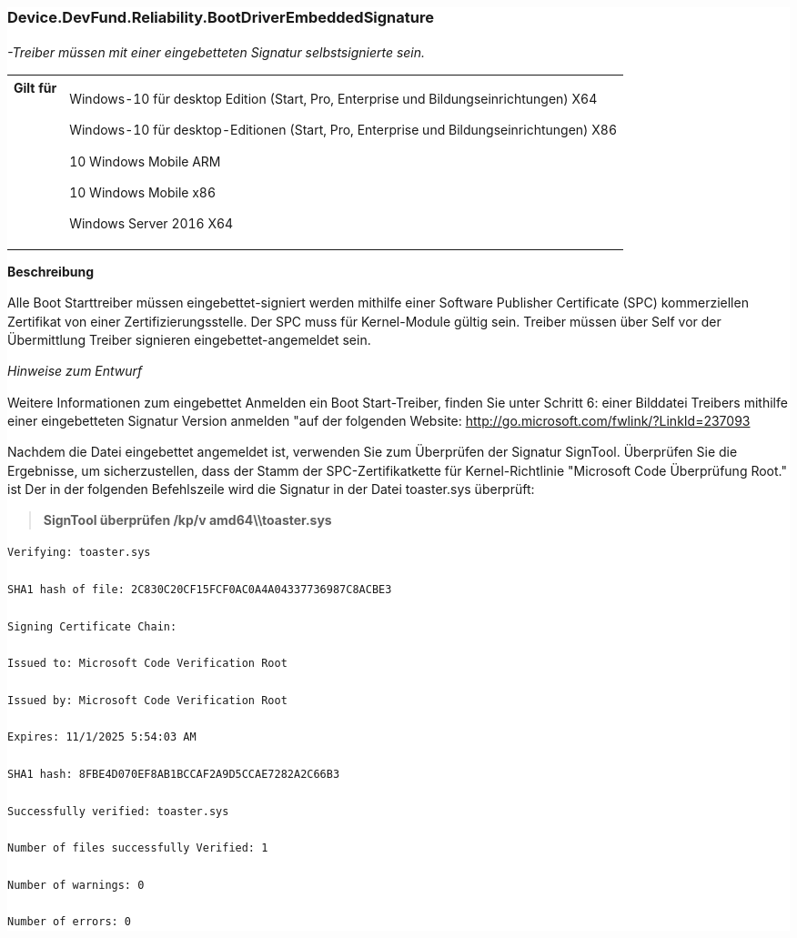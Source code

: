 ### <a name="devicedevfundreliabilitybootdriverembeddedsignature"></a>Device.DevFund.Reliability.BootDriverEmbeddedSignature

*-Treiber müssen mit einer eingebetteten Signatur selbstsignierte sein.*

<table>
<tr>
<th>Gilt für</th>
<td>
<p>Windows-10 für desktop Edition (Start, Pro, Enterprise und Bildungseinrichtungen) X64</p>
<p>Windows-10 für desktop-Editionen (Start, Pro, Enterprise und Bildungseinrichtungen) X86</p>
<p>10 Windows Mobile ARM</p>
<p>10 Windows Mobile x86</p>
<p>Windows Server 2016 X64</p>
</td></tr></table>

**Beschreibung**

Alle Boot Starttreiber müssen eingebettet-signiert werden mithilfe einer Software Publisher Certificate (SPC) kommerziellen Zertifikat von einer Zertifizierungsstelle. Der SPC muss für Kernel-Module gültig sein. Treiber müssen über Self vor der Übermittlung Treiber signieren eingebettet-angemeldet sein.

*Hinweise zum Entwurf*

Weitere Informationen zum eingebettet Anmelden ein Boot Start-Treiber, finden Sie unter Schritt 6: einer Bilddatei Treibers mithilfe einer eingebetteten Signatur Version anmelden "auf der folgenden Website: <http://go.microsoft.com/fwlink/?LinkId=237093>

Nachdem die Datei eingebettet angemeldet ist, verwenden Sie zum Überprüfen der Signatur SignTool. Überprüfen Sie die Ergebnisse, um sicherzustellen, dass der Stamm der SPC-Zertifikatkette für Kernel-Richtlinie "Microsoft Code Überprüfung Root." ist Der in der folgenden Befehlszeile wird die Signatur in der Datei toaster.sys überprüft:

<blockquote>
<b>SignTool überprüfen /kp/v amd64\\toaster.sys</b>
</blockquote>

```
Verifying: toaster.sys

SHA1 hash of file: 2C830C20CF15FCF0AC0A4A04337736987C8ACBE3

Signing Certificate Chain:

Issued to: Microsoft Code Verification Root

Issued by: Microsoft Code Verification Root

Expires: 11/1/2025 5:54:03 AM

SHA1 hash: 8FBE4D070EF8AB1BCCAF2A9D5CCAE7282A2C66B3

Successfully verified: toaster.sys

Number of files successfully Verified: 1

Number of warnings: 0

Number of errors: 0
```

